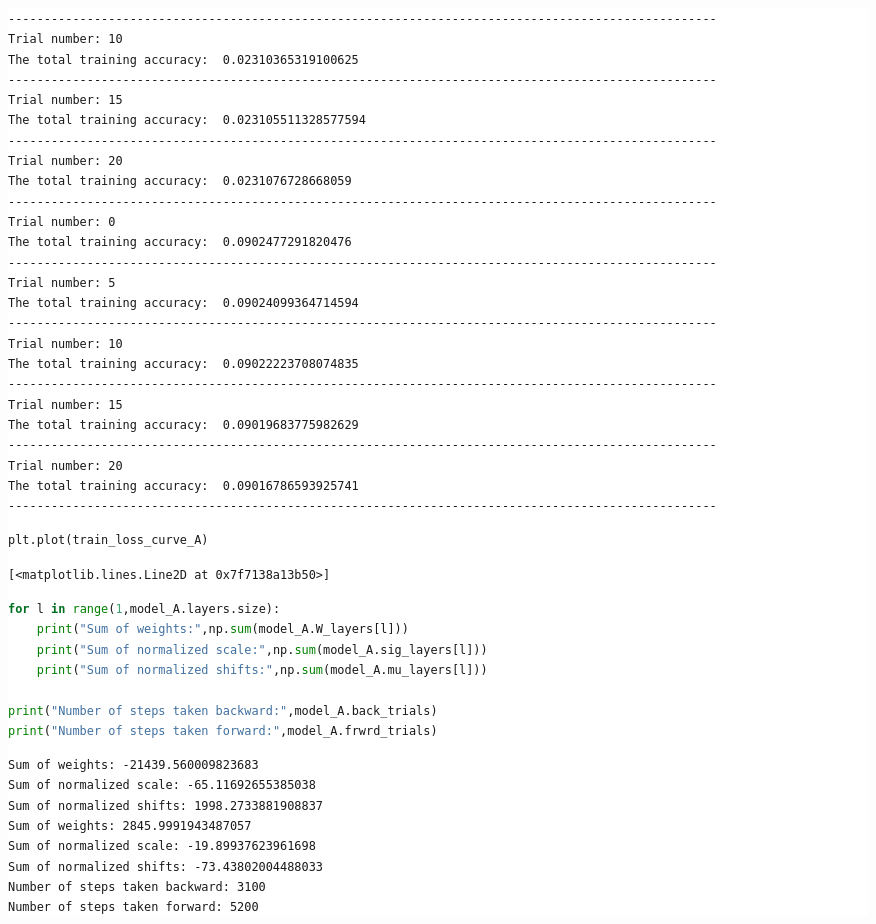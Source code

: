     ---------------------------------------------------------------------------------------------------
    Trial number: 10
    The total training accuracy:  0.02310365319100625
    ---------------------------------------------------------------------------------------------------
    Trial number: 15
    The total training accuracy:  0.023105511328577594
    ---------------------------------------------------------------------------------------------------
    Trial number: 20
    The total training accuracy:  0.0231076728668059
    ---------------------------------------------------------------------------------------------------
    Trial number: 0
    The total training accuracy:  0.0902477291820476
    ---------------------------------------------------------------------------------------------------
    Trial number: 5
    The total training accuracy:  0.09024099364714594
    ---------------------------------------------------------------------------------------------------
    Trial number: 10
    The total training accuracy:  0.09022223708074835
    ---------------------------------------------------------------------------------------------------
    Trial number: 15
    The total training accuracy:  0.09019683775982629
    ---------------------------------------------------------------------------------------------------
    Trial number: 20
    The total training accuracy:  0.09016786593925741
    ---------------------------------------------------------------------------------------------------



```python
plt.plot(train_loss_curve_A)
```




    [<matplotlib.lines.Line2D at 0x7f7138a13b50>]




```python
for l in range(1,model_A.layers.size):
    print("Sum of weights:",np.sum(model_A.W_layers[l]))
    print("Sum of normalized scale:",np.sum(model_A.sig_layers[l]))
    print("Sum of normalized shifts:",np.sum(model_A.mu_layers[l]))

print("Number of steps taken backward:",model_A.back_trials)
print("Number of steps taken forward:",model_A.frwrd_trials)
```

    Sum of weights: -21439.560009823683
    Sum of normalized scale: -65.11692655385038
    Sum of normalized shifts: 1998.2733881908837
    Sum of weights: 2845.9991943487057
    Sum of normalized scale: -19.89937623961698
    Sum of normalized shifts: -73.43802004488033
    Number of steps taken backward: 3100
    Number of steps taken forward: 5200
